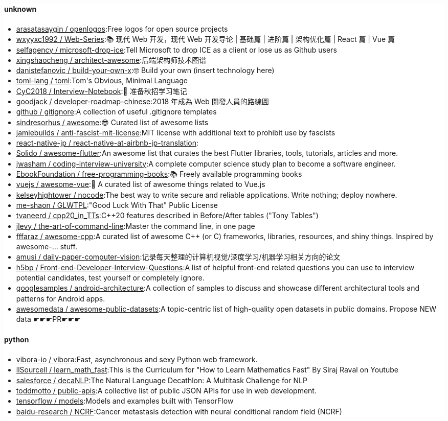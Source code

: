 #### unknown
* [arasatasaygin / openlogos](https://github.com/arasatasaygin/openlogos):Free logos for open source projects
* [wxyyxc1992 / Web-Series](https://github.com/wxyyxc1992/Web-Series):📚 现代 Web 开发，现代 Web 开发导论 | 基础篇 | 进阶篇 | 架构优化篇 | React 篇 | Vue 篇
* [selfagency / microsoft-drop-ice](https://github.com/selfagency/microsoft-drop-ice):Tell Microsoft to drop ICE as a client or lose us as Github users
* [xingshaocheng / architect-awesome](https://github.com/xingshaocheng/architect-awesome):后端架构师技术图谱
* [danistefanovic / build-your-own-x](https://github.com/danistefanovic/build-your-own-x):🤓 Build your own (insert technology here)
* [toml-lang / toml](https://github.com/toml-lang/toml):Tom's Obvious, Minimal Language
* [CyC2018 / Interview-Notebook](https://github.com/CyC2018/Interview-Notebook):📆 准备秋招学习笔记
* [goodjack / developer-roadmap-chinese](https://github.com/goodjack/developer-roadmap-chinese):2018 年成為 Web 開發人員的路線圖
* [github / gitignore](https://github.com/github/gitignore):A collection of useful .gitignore templates
* [sindresorhus / awesome](https://github.com/sindresorhus/awesome):😎 Curated list of awesome lists
* [jamiebuilds / anti-fascist-mit-license](https://github.com/jamiebuilds/anti-fascist-mit-license):MIT license with additional text to prohibit use by fascists
* [react-native-jp / react-native-at-airbnb-jp-translation](https://github.com/react-native-jp/react-native-at-airbnb-jp-translation):
* [Solido / awesome-flutter](https://github.com/Solido/awesome-flutter):An awesome list that curates the best Flutter libraries, tools, tutorials, articles and more.
* [jwasham / coding-interview-university](https://github.com/jwasham/coding-interview-university):A complete computer science study plan to become a software engineer.
* [EbookFoundation / free-programming-books](https://github.com/EbookFoundation/free-programming-books):📚 Freely available programming books
* [vuejs / awesome-vue](https://github.com/vuejs/awesome-vue):🎉 A curated list of awesome things related to Vue.js
* [kelseyhightower / nocode](https://github.com/kelseyhightower/nocode):The best way to write secure and reliable applications. Write nothing; deploy nowhere.
* [me-shaon / GLWTPL](https://github.com/me-shaon/GLWTPL):"Good Luck With That" Public License
* [tvaneerd / cpp20_in_TTs](https://github.com/tvaneerd/cpp20_in_TTs):C++20 features described in Before/After tables ("Tony Tables")
* [jlevy / the-art-of-command-line](https://github.com/jlevy/the-art-of-command-line):Master the command line, in one page
* [fffaraz / awesome-cpp](https://github.com/fffaraz/awesome-cpp):A curated list of awesome C++ (or C) frameworks, libraries, resources, and shiny things. Inspired by awesome-... stuff.
* [amusi / daily-paper-computer-vision](https://github.com/amusi/daily-paper-computer-vision):记录每天整理的计算机视觉/深度学习/机器学习相关方向的论文
* [h5bp / Front-end-Developer-Interview-Questions](https://github.com/h5bp/Front-end-Developer-Interview-Questions):A list of helpful front-end related questions you can use to interview potential candidates, test yourself or completely ignore.
* [googlesamples / android-architecture](https://github.com/googlesamples/android-architecture):A collection of samples to discuss and showcase different architectural tools and patterns for Android apps.
* [awesomedata / awesome-public-datasets](https://github.com/awesomedata/awesome-public-datasets):A topic-centric list of high-quality open datasets in public domains. Propose NEW data ☛☛☛PR☛☛☛

#### python
* [vibora-io / vibora](https://github.com/vibora-io/vibora):Fast, asynchronous and sexy Python web framework.
* [llSourcell / learn_math_fast](https://github.com/llSourcell/learn_math_fast):This is the Curriculum for "How to Learn Mathematics Fast" By Siraj Raval on Youtube
* [salesforce / decaNLP](https://github.com/salesforce/decaNLP):The Natural Language Decathlon: A Multitask Challenge for NLP
* [toddmotto / public-apis](https://github.com/toddmotto/public-apis):A collective list of public JSON APIs for use in web development.
* [tensorflow / models](https://github.com/tensorflow/models):Models and examples built with TensorFlow
* [baidu-research / NCRF](https://github.com/baidu-research/NCRF):Cancer metastasis detection with neural conditional random field (NCRF)